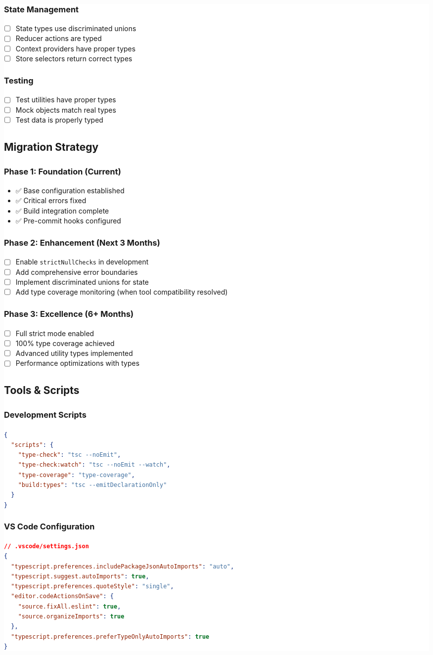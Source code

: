 ### State Management
- [ ] State types use discriminated unions
- [ ] Reducer actions are typed
- [ ] Context providers have proper types
- [ ] Store selectors return correct types

### Testing
- [ ] Test utilities have proper types
- [ ] Mock objects match real types
- [ ] Test data is properly typed

## Migration Strategy

### Phase 1: Foundation (Current)
- ✅ Base configuration established
- ✅ Critical errors fixed
- ✅ Build integration complete
- ✅ Pre-commit hooks configured

### Phase 2: Enhancement (Next 3 Months)
- [ ] Enable `strictNullChecks` in development
- [ ] Add comprehensive error boundaries
- [ ] Implement discriminated unions for state
- [ ] Add type coverage monitoring (when tool compatibility resolved)

### Phase 3: Excellence (6+ Months)
- [ ] Full strict mode enabled
- [ ] 100% type coverage achieved
- [ ] Advanced utility types implemented
- [ ] Performance optimizations with types

## Tools & Scripts

### Development Scripts

```json
{
  "scripts": {
    "type-check": "tsc --noEmit",
    "type-check:watch": "tsc --noEmit --watch",
    "type-coverage": "type-coverage",
    "build:types": "tsc --emitDeclarationOnly"
  }
}
```

### VS Code Configuration

```json
// .vscode/settings.json
{
  "typescript.preferences.includePackageJsonAutoImports": "auto",
  "typescript.suggest.autoImports": true,
  "typescript.preferences.quoteStyle": "single",
  "editor.codeActionsOnSave": {
    "source.fixAll.eslint": true,
    "source.organizeImports": true
  },
  "typescript.preferences.preferTypeOnlyAutoImports": true
}
```
